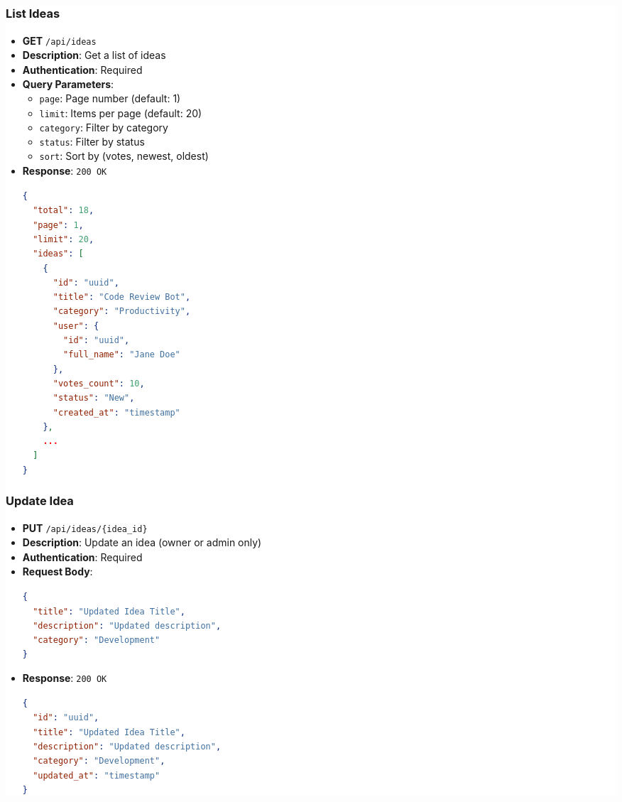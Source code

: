 ### List Ideas

- **GET** `/api/ideas`
- **Description**: Get a list of ideas
- **Authentication**: Required
- **Query Parameters**:
  - `page`: Page number (default: 1)
  - `limit`: Items per page (default: 20)
  - `category`: Filter by category
  - `status`: Filter by status
  - `sort`: Sort by (votes, newest, oldest)
- **Response**: `200 OK`
  ```json
  {
    "total": 18,
    "page": 1,
    "limit": 20,
    "ideas": [
      {
        "id": "uuid",
        "title": "Code Review Bot",
        "category": "Productivity",
        "user": {
          "id": "uuid",
          "full_name": "Jane Doe"
        },
        "votes_count": 10,
        "status": "New",
        "created_at": "timestamp"
      },
      ...
    ]
  }
  ```

### Update Idea

- **PUT** `/api/ideas/{idea_id}`
- **Description**: Update an idea (owner or admin only)
- **Authentication**: Required
- **Request Body**:
  ```json
  {
    "title": "Updated Idea Title",
    "description": "Updated description",
    "category": "Development"
  }
  ```
- **Response**: `200 OK`
  ```json
  {
    "id": "uuid",
    "title": "Updated Idea Title",
    "description": "Updated description",
    "category": "Development",
    "updated_at": "timestamp"
  }
  ```
